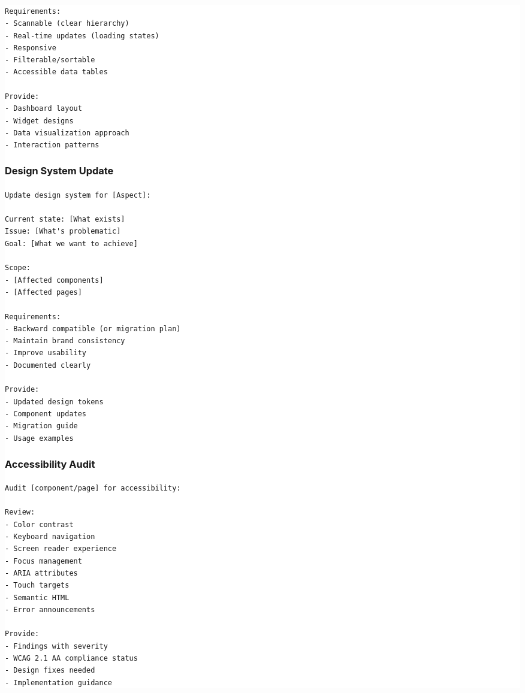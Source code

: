 ```
Requirements:
- Scannable (clear hierarchy)
- Real-time updates (loading states)
- Responsive
- Filterable/sortable
- Accessible data tables

Provide:
- Dashboard layout
- Widget designs
- Data visualization approach
- Interaction patterns
```

### Design System Update
```
Update design system for [Aspect]:

Current state: [What exists]
Issue: [What's problematic]
Goal: [What we want to achieve]

Scope:
- [Affected components]
- [Affected pages]

Requirements:
- Backward compatible (or migration plan)
- Maintain brand consistency
- Improve usability
- Documented clearly

Provide:
- Updated design tokens
- Component updates
- Migration guide
- Usage examples
```

### Accessibility Audit
```
Audit [component/page] for accessibility:

Review:
- Color contrast
- Keyboard navigation
- Screen reader experience
- Focus management
- ARIA attributes
- Touch targets
- Semantic HTML
- Error announcements

Provide:
- Findings with severity
- WCAG 2.1 AA compliance status
- Design fixes needed
- Implementation guidance
```
